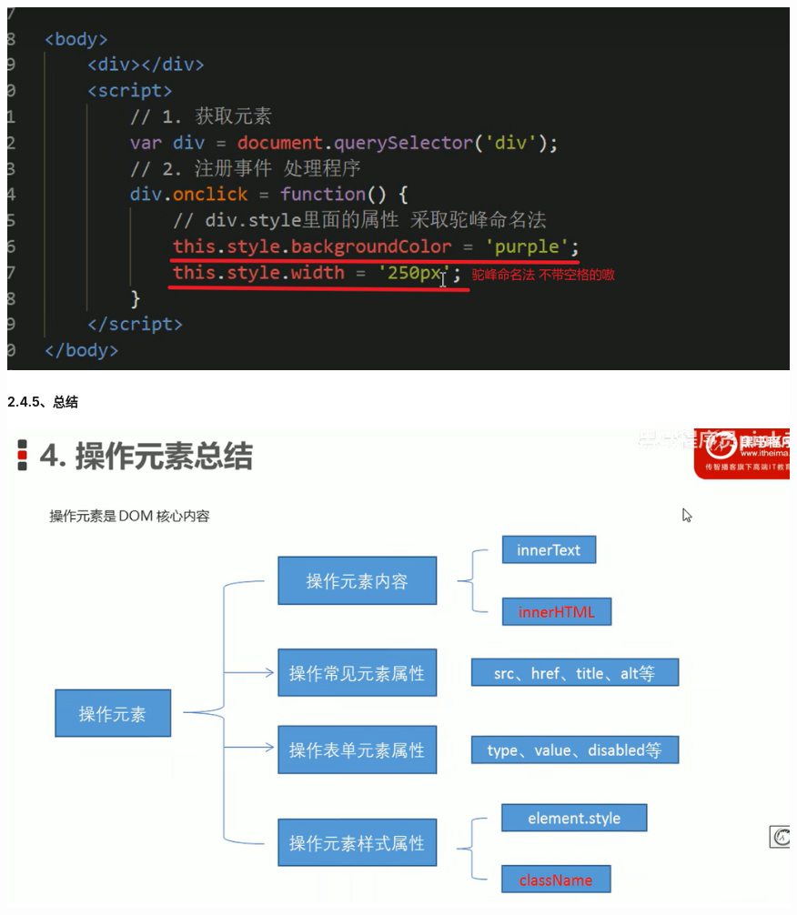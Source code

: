 ![image-20220906213816543](JavaScript学习笔记.assets/image-20220906213816543.png)















#### 2.4.5、总结

![image-20220906214058866](JavaScript学习笔记.assets/image-20220906214058866.png)
